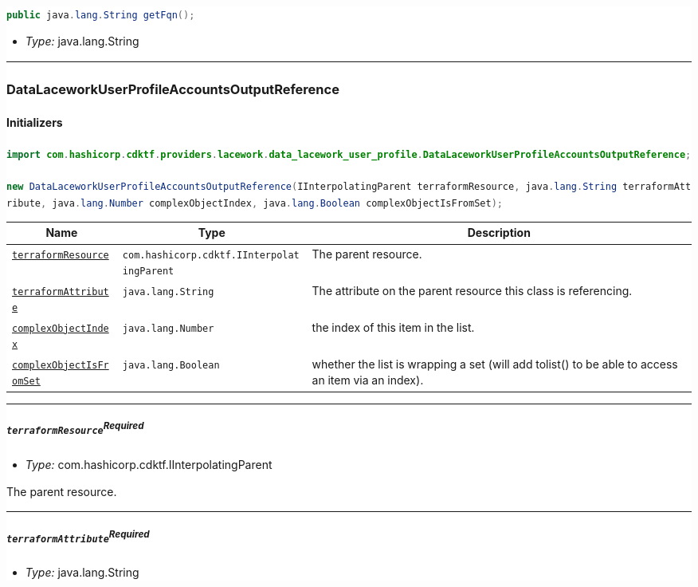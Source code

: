 ```java
public java.lang.String getFqn();
```

- *Type:* java.lang.String

---


### DataLaceworkUserProfileAccountsOutputReference <a name="DataLaceworkUserProfileAccountsOutputReference" id="rhizo-co-terraform-provider-lacework.dataLaceworkUserProfile.DataLaceworkUserProfileAccountsOutputReference"></a>

#### Initializers <a name="Initializers" id="rhizo-co-terraform-provider-lacework.dataLaceworkUserProfile.DataLaceworkUserProfileAccountsOutputReference.Initializer"></a>

```java
import com.hashicorp.cdktf.providers.lacework.data_lacework_user_profile.DataLaceworkUserProfileAccountsOutputReference;

new DataLaceworkUserProfileAccountsOutputReference(IInterpolatingParent terraformResource, java.lang.String terraformAttribute, java.lang.Number complexObjectIndex, java.lang.Boolean complexObjectIsFromSet);
```

| **Name** | **Type** | **Description** |
| --- | --- | --- |
| <code><a href="#rhizo-co-terraform-provider-lacework.dataLaceworkUserProfile.DataLaceworkUserProfileAccountsOutputReference.Initializer.parameter.terraformResource">terraformResource</a></code> | <code>com.hashicorp.cdktf.IInterpolatingParent</code> | The parent resource. |
| <code><a href="#rhizo-co-terraform-provider-lacework.dataLaceworkUserProfile.DataLaceworkUserProfileAccountsOutputReference.Initializer.parameter.terraformAttribute">terraformAttribute</a></code> | <code>java.lang.String</code> | The attribute on the parent resource this class is referencing. |
| <code><a href="#rhizo-co-terraform-provider-lacework.dataLaceworkUserProfile.DataLaceworkUserProfileAccountsOutputReference.Initializer.parameter.complexObjectIndex">complexObjectIndex</a></code> | <code>java.lang.Number</code> | the index of this item in the list. |
| <code><a href="#rhizo-co-terraform-provider-lacework.dataLaceworkUserProfile.DataLaceworkUserProfileAccountsOutputReference.Initializer.parameter.complexObjectIsFromSet">complexObjectIsFromSet</a></code> | <code>java.lang.Boolean</code> | whether the list is wrapping a set (will add tolist() to be able to access an item via an index). |

---

##### `terraformResource`<sup>Required</sup> <a name="terraformResource" id="rhizo-co-terraform-provider-lacework.dataLaceworkUserProfile.DataLaceworkUserProfileAccountsOutputReference.Initializer.parameter.terraformResource"></a>

- *Type:* com.hashicorp.cdktf.IInterpolatingParent

The parent resource.

---

##### `terraformAttribute`<sup>Required</sup> <a name="terraformAttribute" id="rhizo-co-terraform-provider-lacework.dataLaceworkUserProfile.DataLaceworkUserProfileAccountsOutputReference.Initializer.parameter.terraformAttribute"></a>

- *Type:* java.lang.String
